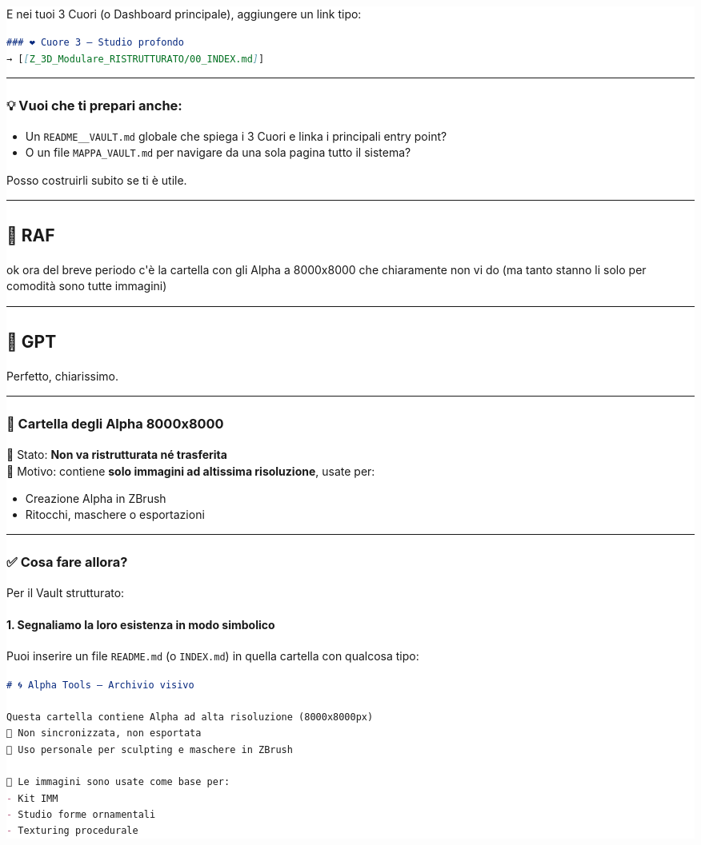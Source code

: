 E nei tuoi 3 Cuori (o Dashboard principale), aggiungere un link tipo:

```markdown
### ❤️ Cuore 3 – Studio profondo
→ [[Z_3D_Modulare_RISTRUTTURATO/00_INDEX.md]]
```

---

### 💡 Vuoi che ti prepari anche:

- Un `README__VAULT.md` globale che spiega i 3 Cuori e linka i principali entry point?
- O un file `MAPPA_VAULT.md` per navigare da una sola pagina tutto il sistema?

Posso costruirli subito se ti è utile.

---

## 👤 **RAF**

ok ora del breve periodo c'è la cartella con gli Alpha a 8000x8000 che chiaramente non vi do (ma tanto stanno li solo per comodità sono tutte immagini)

---

## 🤖 **GPT**

Perfetto, chiarissimo.

---

### 📂 Cartella degli **Alpha 8000x8000**
📌 Stato: **Non va ristrutturata né trasferita**  
📌 Motivo: contiene **solo immagini ad altissima risoluzione**, usate per:
- Creazione Alpha in ZBrush
- Ritocchi, maschere o esportazioni

---

### ✅ Cosa fare allora?

Per il Vault strutturato:

#### 1. **Segnaliamo la loro esistenza** in modo simbolico

Puoi inserire un file `README.md` (o `INDEX.md`) in quella cartella con qualcosa tipo:

```markdown
# 🌀 Alpha Tools – Archivio visivo

Questa cartella contiene Alpha ad alta risoluzione (8000x8000px)  
📁 Non sincronizzata, non esportata  
📌 Uso personale per sculpting e maschere in ZBrush

🧠 Le immagini sono usate come base per:
- Kit IMM
- Studio forme ornamentali
- Texturing procedurale
```
